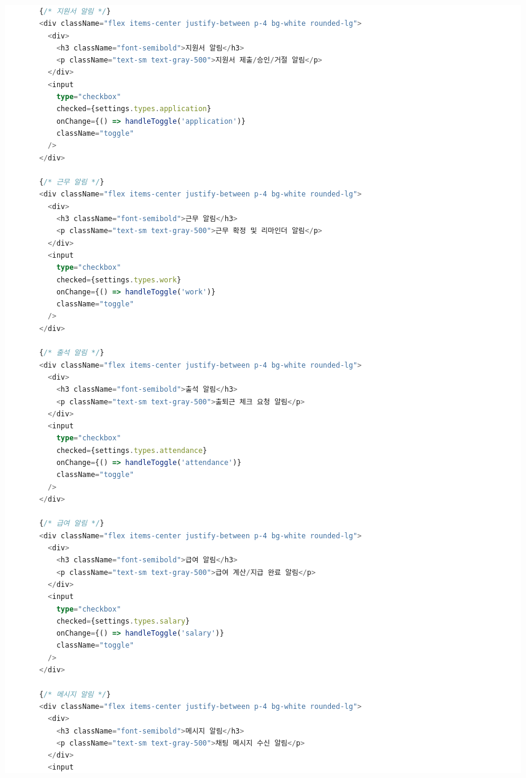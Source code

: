 ```typescript
        {/* 지원서 알림 */}
        <div className="flex items-center justify-between p-4 bg-white rounded-lg">
          <div>
            <h3 className="font-semibold">지원서 알림</h3>
            <p className="text-sm text-gray-500">지원서 제출/승인/거절 알림</p>
          </div>
          <input
            type="checkbox"
            checked={settings.types.application}
            onChange={() => handleToggle('application')}
            className="toggle"
          />
        </div>

        {/* 근무 알림 */}
        <div className="flex items-center justify-between p-4 bg-white rounded-lg">
          <div>
            <h3 className="font-semibold">근무 알림</h3>
            <p className="text-sm text-gray-500">근무 확정 및 리마인더 알림</p>
          </div>
          <input
            type="checkbox"
            checked={settings.types.work}
            onChange={() => handleToggle('work')}
            className="toggle"
          />
        </div>

        {/* 출석 알림 */}
        <div className="flex items-center justify-between p-4 bg-white rounded-lg">
          <div>
            <h3 className="font-semibold">출석 알림</h3>
            <p className="text-sm text-gray-500">출퇴근 체크 요청 알림</p>
          </div>
          <input
            type="checkbox"
            checked={settings.types.attendance}
            onChange={() => handleToggle('attendance')}
            className="toggle"
          />
        </div>

        {/* 급여 알림 */}
        <div className="flex items-center justify-between p-4 bg-white rounded-lg">
          <div>
            <h3 className="font-semibold">급여 알림</h3>
            <p className="text-sm text-gray-500">급여 계산/지급 완료 알림</p>
          </div>
          <input
            type="checkbox"
            checked={settings.types.salary}
            onChange={() => handleToggle('salary')}
            className="toggle"
          />
        </div>

        {/* 메시지 알림 */}
        <div className="flex items-center justify-between p-4 bg-white rounded-lg">
          <div>
            <h3 className="font-semibold">메시지 알림</h3>
            <p className="text-sm text-gray-500">채팅 메시지 수신 알림</p>
          </div>
          <input
```